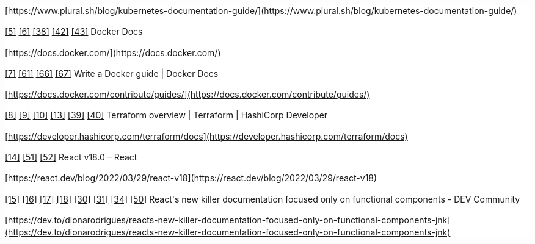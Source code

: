 [https://www.plural.sh/blog/kubernetes-documentation-guide/](https://www.plural.sh/blog/kubernetes-documentation-guide/)

[\[5\]](https://docs.docker.com/#:~:text=Get%20started%20Learn%20Docker%20basics,and%20the%20benefits%20of%20containerization) [\[6\]](https://docs.docker.com/#:~:text=Get%20started%20Learn%20Docker%20basics,and%20the%20benefits%20of%20containerization) [\[38\]](https://docs.docker.com/#:~:text=Browse%20by%20tag) [\[42\]](https://docs.docker.com/#:~:text=Docker%20Engine) [\[43\]](https://docs.docker.com/#:~:text=Docker%20Compose) Docker Docs

[https://docs.docker.com/](https://docs.docker.com/)

[\[7\]](https://docs.docker.com/contribute/guides/#:~:text=Guides%20for%20specific%20frameworks%20or,languages) [\[61\]](https://docs.docker.com/contribute/guides/#:~:text=This%20guide%20provides%20instructions%20and,product%20manuals%20and%20reference%20materials) [\[66\]](https://docs.docker.com/contribute/guides/#:~:text=) [\[67\]](https://docs.docker.com/contribute/guides/#:~:text=,Links) Write a Docker guide | Docker Docs

[https://docs.docker.com/contribute/guides/](https://docs.docker.com/contribute/guides/)

[\[8\]](https://developer.hashicorp.com/terraform/docs#:~:text=Introduction) [\[9\]](https://developer.hashicorp.com/terraform/docs#:~:text=) [\[10\]](https://developer.hashicorp.com/terraform/docs#:~:text=) [\[13\]](https://developer.hashicorp.com/terraform/docs#:~:text=Use%20Cases) [\[39\]](https://developer.hashicorp.com/terraform/docs#:~:text=Manage%20Infrastructure) [\[40\]](https://developer.hashicorp.com/terraform/docs#:~:text=Collaborate) Terraform overview | Terraform | HashiCorp Developer

[https://developer.hashicorp.com/terraform/docs](https://developer.hashicorp.com/terraform/docs)

[\[14\]](https://react.dev/blog/2022/03/29/react-v18#:~:text=Learn) [\[51\]](https://react.dev/blog/2022/03/29/react-v18#:~:text=React%2018%20is%20now%20available,it%20means%20for%20the%20future) [\[52\]](https://react.dev/blog/2022/03/29/react-v18#:~:text=%E2%80%94%20but%20we%20think%20it,the%20way%20people%20build%20applications) React v18.0 – React

[https://react.dev/blog/2022/03/29/react-v18](https://react.dev/blog/2022/03/29/react-v18)

[\[15\]](https://dev.to/dionarodrigues/reacts-new-killer-documentation-focused-only-on-functional-components-jnk#:~:text=Quick%20Start%20is%20really%20a,very%20quick%20start) [\[16\]](https://dev.to/dionarodrigues/reacts-new-killer-documentation-focused-only-on-functional-components-jnk#:~:text=Personally%2C%20I%20think%20the%20work,develop%20better%20code%20using%20React) [\[17\]](https://dev.to/dionarodrigues/reacts-new-killer-documentation-focused-only-on-functional-components-jnk#:~:text=Another%20amazing%20content%20is%20the,topic%20in%20the%20video%20below) [\[18\]](https://dev.to/dionarodrigues/reacts-new-killer-documentation-focused-only-on-functional-components-jnk#:~:text=component%20lifecycles%2C%20but%20that%20doesn%27t,make%20sense%20anymore) [\[30\]](https://dev.to/dionarodrigues/reacts-new-killer-documentation-focused-only-on-functional-components-jnk#:~:text=,better%20write%20declaratives%20React%20components) [\[31\]](https://dev.to/dionarodrigues/reacts-new-killer-documentation-focused-only-on-functional-components-jnk#:~:text=State%20management%20mastering) [\[34\]](https://dev.to/dionarodrigues/reacts-new-killer-documentation-focused-only-on-functional-components-jnk#:~:text=Quick%20Start%20is%20really%20a,very%20quick%20start) [\[50\]](https://dev.to/dionarodrigues/reacts-new-killer-documentation-focused-only-on-functional-components-jnk#:~:text=Now%2C%20more%20than%203%20years,using%20hooks%20with%20interactive%20examples) React's new killer documentation focused only on functional components \- DEV Community

[https://dev.to/dionarodrigues/reacts-new-killer-documentation-focused-only-on-functional-components-jnk](https://dev.to/dionarodrigues/reacts-new-killer-documentation-focused-only-on-functional-components-jnk)
